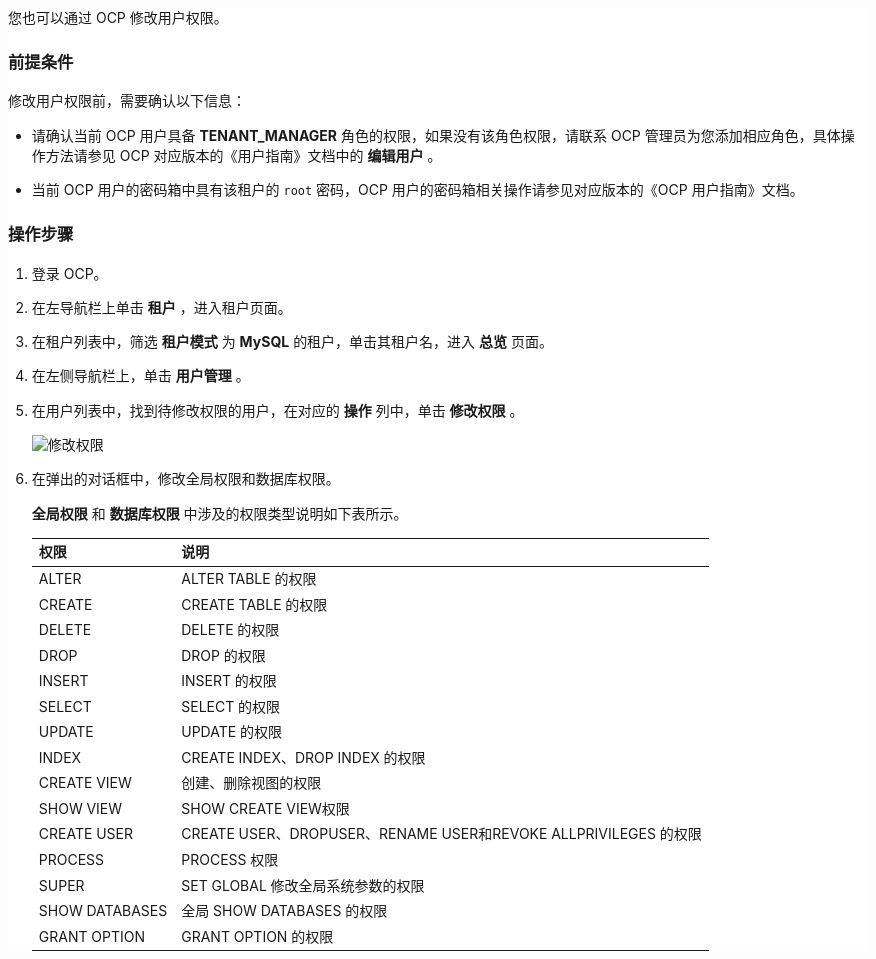 您也可以通过 OCP 修改用户权限。

### 前提条件 

修改用户权限前，需要确认以下信息：

* 请确认当前 OCP 用户具备 **TENANT_MANAGER** 角色的权限，如果没有该角色权限，请联系 OCP 管理员为您添加相应角色，具体操作方法请参见 OCP 对应版本的《用户指南》文档中的 **编辑用户** 。

  

* 当前 OCP 用户的密码箱中具有该租户的 `root` 密码，OCP 用户的密码箱相关操作请参见对应版本的《OCP 用户指南》文档。

  




### 操作步骤 

1. 登录 OCP。

   

2. 在左导航栏上单击 **租户** ，进入租户页面。

   

3. 在租户列表中，筛选 **租户模式** 为 **MySQL** 的租户，单击其租户名，进入 **总览** 页面。

   

4. 在左侧导航栏上，单击 **用户管理** 。

   

5. 在用户列表中，找到待修改权限的用户，在对应的 **操作** 列中，单击 **修改权限** 。

   ![修改权限](https://help-static-aliyun-doc.aliyuncs.com/assets/img/zh-CN/8382049061/p206093.png)
   

6. 在弹出的对话框中，修改全局权限和数据库权限。

   **全局权限** 和 **数据库权限** 中涉及的权限类型说明如下表所示。
   

   |     **权限**     |                          **说明**                           |
   |----------------|-----------------------------------------------------------|
   | ALTER          | ALTER TABLE 的权限                                           |
   | CREATE         | CREATE TABLE 的权限                                          |
   | DELETE         | DELETE 的权限                                                |
   | DROP           | DROP 的权限                                                  |
   | INSERT         | INSERT 的权限                                                |
   | SELECT         | SELECT 的权限                                                |
   | UPDATE         | UPDATE 的权限                                                |
   | INDEX          | CREATE INDEX、DROP INDEX 的权限                               |
   | CREATE VIEW    | 创建、删除视图的权限                                                |
   | SHOW VIEW      | SHOW CREATE VIEW权限                                        |
   | CREATE USER    | CREATE USER、DROPUSER、RENAME USER和REVOKE ALLPRIVILEGES 的权限 |
   | PROCESS        | PROCESS 权限                                                |
   | SUPER          | SET GLOBAL 修改全局系统参数的权限                                    |
   | SHOW DATABASES | 全局 SHOW DATABASES 的权限                                     |
   | GRANT OPTION   | GRANT OPTION 的权限                                          |
